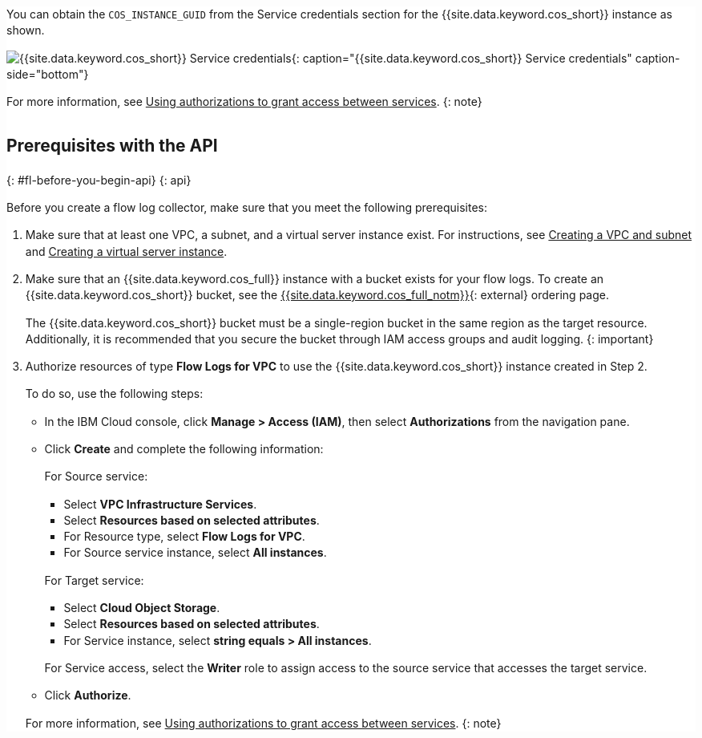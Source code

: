    You can obtain the `COS_INSTANCE_GUID` from the Service credentials section for the {{site.data.keyword.cos_short}} instance as shown.

   ![{{site.data.keyword.cos_short}} Service credentials](images/flow-logs-service-credentials.png){: caption="{{site.data.keyword.cos_short}} Service credentials" caption-side="bottom"}

   For more information, see [Using authorizations to grant access between services](/docs/account?topic=account-serviceauth&interface=ui#create-auth).
   {: note}

## Prerequisites with the API
{: #fl-before-you-begin-api}
{: api}

Before you create a flow log collector, make sure that you meet the following prerequisites:

1. Make sure that at least one VPC, a subnet, and a virtual server instance exist. For instructions, see [Creating a VPC and subnet](/docs/vpc?topic=vpc-creating-a-vpc-using-the-ibm-cloud-console#creating-a-vpc-and-subnet) and [Creating a virtual server instance](/docs/vpc?topic=vpc-creating-a-vpc-using-the-ibm-cloud-console#creating-a-vsi).
1. Make sure that an {{site.data.keyword.cos_full}} instance with a bucket exists for your flow logs. To create an {{site.data.keyword.cos_short}} bucket, see the [{{site.data.keyword.cos_full_notm}}](/objectstorage/create){: external} ordering page.

   The {{site.data.keyword.cos_short}} bucket must be a single-region bucket in the same region as the target resource. Additionally, it is recommended that you secure the bucket through IAM access groups and audit logging.
   {: important}

1. Authorize resources of type **Flow Logs for VPC** to use the {{site.data.keyword.cos_short}} instance created in Step 2.

   To do so, use the following steps:

   * In the IBM Cloud console, click **Manage > Access (IAM)**, then select **Authorizations** from the navigation pane.
   * Click **Create** and complete the following information:

      For Source service:

      * Select **VPC Infrastructure Services**.
      * Select **Resources based on selected attributes**.
      * For Resource type, select **Flow Logs for VPC**.
      * For Source service instance, select **All instances**.

      For Target service:
      * Select **Cloud Object Storage**.
      * Select **Resources based on selected attributes**.
      * For Service instance, select **string equals > All instances**.

      For Service access, select the **Writer** role to assign access to the source service that accesses the target service.

   * Click **Authorize**.

   For more information, see [Using authorizations to grant access between services](/docs/account?topic=account-serviceauth&interface=ui#create-auth).
   {: note}
